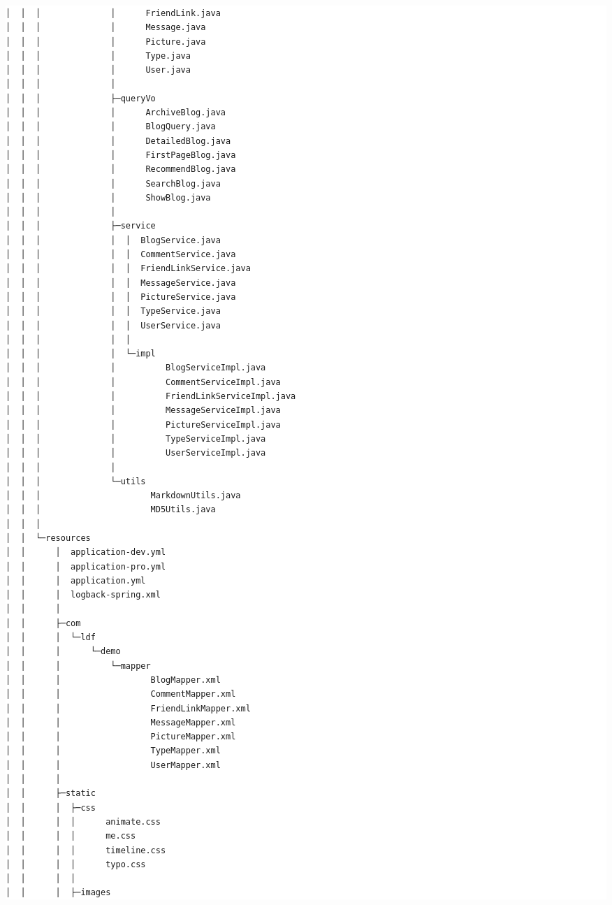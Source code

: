 ```bash
│  │  │              │      FriendLink.java
│  │  │              │      Message.java
│  │  │              │      Picture.java
│  │  │              │      Type.java
│  │  │              │      User.java
│  │  │              │      
│  │  │              ├─queryVo
│  │  │              │      ArchiveBlog.java
│  │  │              │      BlogQuery.java
│  │  │              │      DetailedBlog.java
│  │  │              │      FirstPageBlog.java
│  │  │              │      RecommendBlog.java
│  │  │              │      SearchBlog.java
│  │  │              │      ShowBlog.java
│  │  │              │      
│  │  │              ├─service
│  │  │              │  │  BlogService.java
│  │  │              │  │  CommentService.java
│  │  │              │  │  FriendLinkService.java
│  │  │              │  │  MessageService.java
│  │  │              │  │  PictureService.java
│  │  │              │  │  TypeService.java
│  │  │              │  │  UserService.java
│  │  │              │  │  
│  │  │              │  └─impl
│  │  │              │          BlogServiceImpl.java
│  │  │              │          CommentServiceImpl.java
│  │  │              │          FriendLinkServiceImpl.java
│  │  │              │          MessageServiceImpl.java
│  │  │              │          PictureServiceImpl.java
│  │  │              │          TypeServiceImpl.java
│  │  │              │          UserServiceImpl.java
│  │  │              │          
│  │  │              └─utils
│  │  │                      MarkdownUtils.java
│  │  │                      MD5Utils.java
│  │  │                      
│  │  └─resources
│  │      │  application-dev.yml
│  │      │  application-pro.yml
│  │      │  application.yml
│  │      │  logback-spring.xml
│  │      │  
│  │      ├─com
│  │      │  └─ldf
│  │      │      └─demo
│  │      │          └─mapper
│  │      │                  BlogMapper.xml
│  │      │                  CommentMapper.xml
│  │      │                  FriendLinkMapper.xml
│  │      │                  MessageMapper.xml
│  │      │                  PictureMapper.xml
│  │      │                  TypeMapper.xml
│  │      │                  UserMapper.xml
│  │      │                  
│  │      ├─static
│  │      │  ├─css
│  │      │  │      animate.css
│  │      │  │      me.css
│  │      │  │      timeline.css
│  │      │  │      typo.css
│  │      │  │      
│  │      │  ├─images
```